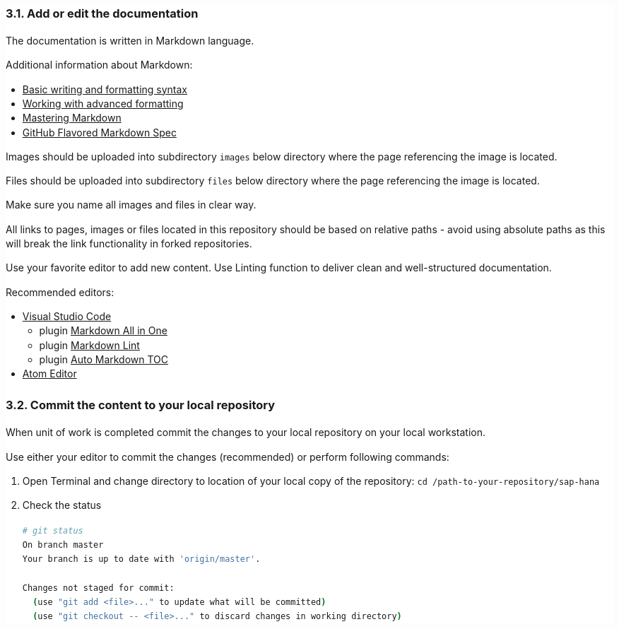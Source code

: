 ### 3.1. Add or edit the documentation

The documentation is written in Markdown language.

Additional information about Markdown:

- [Basic writing and formatting syntax](https://help.github.com/en/articles/basic-writing-and-formatting-syntax)
- [Working with advanced formatting](https://help.github.com/en/articles/working-with-advanced-formatting)
- [Mastering Markdown](https://guides.github.com/features/mastering-markdown)
- [GitHub Flavored Markdown Spec](https://github.github.com/gfm)

Images should be uploaded into subdirectory `images` below directory where the page referencing the image is located.

Files should be uploaded into subdirectory `files` below directory where the page referencing the image is located.

Make sure you name all images and files in clear way.

All links to pages, images or files located in this repository should be based on relative paths - avoid using absolute paths as this will break the link functionality in forked repositories.

Use your favorite editor to add new content. Use Linting function to deliver clean and well-structured documentation.

Recommended editors:

- [Visual Studio Code](https://code.visualstudio.com)
  - plugin [Markdown All in One](https://github.com/yzhang-gh/vscode-markdown)
  - plugin [Markdown Lint](https://github.com/DavidAnson/vscode-markdownlint)
  - plugin [Auto Markdown TOC](https://github.com/huntertran/markdown-toc)
- [Atom Editor](https://atom.io)

### 3.2. Commit the content to your local repository

When unit of work is completed commit the changes to your local repository on your local workstation.

Use either your editor to commit the changes (recommended) or perform following commands:

1. Open Terminal and change directory to location of your local copy of the repository: `cd /path-to-your-repository/sap-hana`

2. Check the status

    ```bash
    # git status
    On branch master
    Your branch is up to date with 'origin/master'.

    Changes not staged for commit:
      (use "git add <file>..." to update what will be committed)
      (use "git checkout -- <file>..." to discard changes in working directory)
